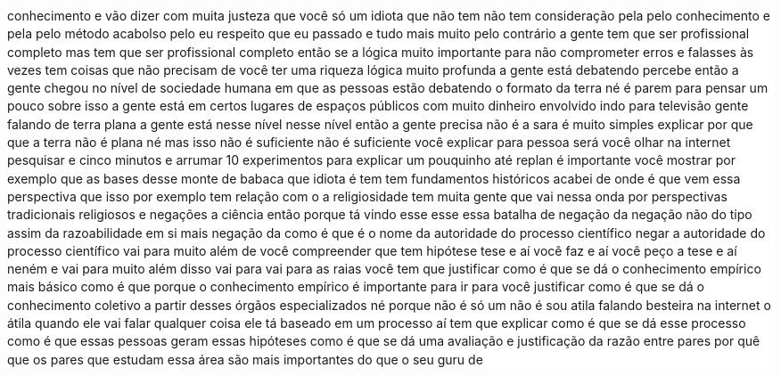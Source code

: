 conhecimento e vão dizer com muita
justeza que você só um idiota que não
tem não tem consideração pela pelo
conhecimento e pela pelo método acabolso
pelo eu respeito que eu passado e tudo
mais muito pelo contrário a gente tem
que ser profissional completo mas tem
que ser profissional completo então se a
lógica muito importante para não
comprometer erros e falasses às vezes
tem coisas que não precisam de você ter
uma riqueza lógica muito profunda a
gente está debatendo percebe então a
gente chegou no nível de sociedade
humana em que as pessoas estão debatendo
o formato da terra né é parem para
pensar um pouco sobre isso a gente está
em certos lugares de espaços públicos
com muito dinheiro envolvido indo para
televisão gente falando de terra plana a
gente está nesse nível nesse nível então
a gente precisa não é
a sara é muito simples explicar por que
que a terra não é plana né mas isso não
é suficiente não é suficiente você
explicar para pessoa será você olhar na
internet pesquisar e cinco minutos e
arrumar 10 experimentos para explicar um
pouquinho até replan é importante você
mostrar por exemplo que as bases desse
monte de babaca que idiota é tem tem
fundamentos históricos acabei de onde é
que vem essa perspectiva que isso por
exemplo tem relação com o a
religiosidade tem muita gente que vai
nessa onda por perspectivas tradicionais
religiosos e negações a ciência então
porque tá vindo esse esse essa batalha
de negação da negação não do tipo assim
da razoabilidade em si mais negação da
como é que é o nome da autoridade do
processo científico negar a autoridade
do processo científico vai para muito
além de você compreender que tem
hipótese tese e aí você faz
e aí você peço a tese e aí neném e vai
para muito além disso vai para vai para
as raias você tem que justificar como é
que se dá o conhecimento empírico mais
básico como é que porque o conhecimento
empírico é importante para ir para você
justificar como é que se dá o
conhecimento coletivo a partir desses
órgãos especializados né porque não é só
um não é sou atila falando besteira na
internet o átila quando ele vai falar
qualquer coisa ele tá baseado em um
processo aí tem que explicar como é que
se dá esse processo como é que essas
pessoas geram essas hipóteses como é que
se dá uma avaliação e justificação da
razão entre pares por quê que os pares
que estudam essa área são mais
importantes do que o seu guru de